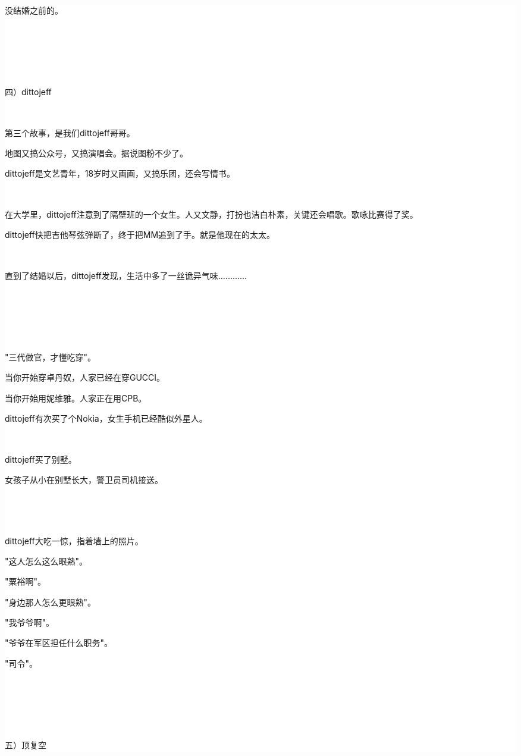 没结婚之前的。

 

 

 

四）dittojeff

 

第三个故事，是我们dittojeff哥哥。

地图又搞公众号，又搞演唱会。据说图粉不少了。

dittojeff是文艺青年，18岁时又画画，又搞乐团，还会写情书。

 

在大学里，dittojeff注意到了隔壁班的一个女生。人又文静，打扮也洁白朴素，关键还会唱歌。歌咏比赛得了奖。

dittojeff快把吉他琴弦弹断了，终于把MM追到了手。就是他现在的太太。

 

直到了结婚以后，dittojeff发现，生活中多了一丝诡异气味............

 

 

 

"三代做官，才懂吃穿"。

当你开始穿卓丹奴，人家已经在穿GUCCI。

当你开始用妮维雅。人家正在用CPB。

dittojeff有次买了个Nokia，女生手机已经酷似外星人。

 

dittojeff买了别墅。

女孩子从小在别墅长大，警卫员司机接送。

 

 

dittojeff大吃一惊，指着墙上的照片。

"这人怎么这么眼熟"。

"粟裕啊"。

"身边那人怎么更眼熟"。

"我爷爷啊"。

"爷爷在军区担任什么职务"。

"司令"。

 

 

 

五）顶复空
